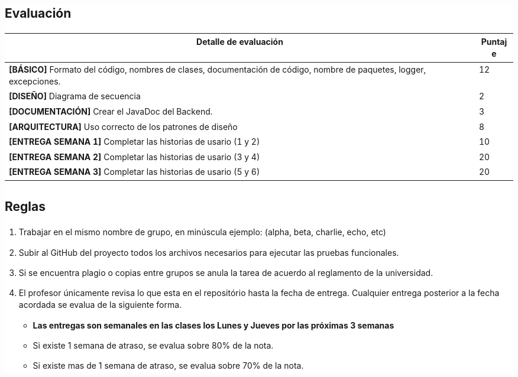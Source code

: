 ## Evaluación

| Detalle de evaluación                                        | Puntaje |
| ------------------------------------------------------------ | ------- |
| **[BÁSICO]** Formato del código, nombres de clases, documentación de código, nombre de paquetes, logger, excepciones. | 12      |
| **[DISEÑO]** Diagrama de secuencia                           | 2       |
| **[DOCUMENTACIÓN]** Crear el JavaDoc del Backend.            | 3       |
| **[ARQUITECTURA]** Uso correcto de los patrones de diseño    | 8       |
| **[ENTREGA SEMANA 1]** Completar las historias de usario (1 y 2) | 10      |
| **[ENTREGA SEMANA 2]** Completar las historias de usario (3 y 4) | 20      |
| **[ENTREGA SEMANA 3]** Completar las historias de usario (5 y 6) | 20      |

## Reglas

1. Trabajar en el mismo nombre de grupo, en minúscula ejemplo: (alpha, beta, charlie, echo, etc)

2. Subir al GitHub del proyecto todos los archivos necesarios para ejecutar las pruebas funcionales.

3. Si se encuentra plagio o copias entre grupos se anula la tarea de acuerdo al reglamento de la universidad.

4. El profesor únicamente revisa lo que esta en el repositório hasta la fecha de entrega. Cualquier entrega posterior a la fecha acordada se evalua de la siguiente forma.

   - **Las entregas son semanales en las clases los Lunes y Jueves por las próximas 3 semanas**

   - Si existe 1 semana de atraso, se evalua sobre 80% de la nota.
   - Si existe mas de 1 semana de atraso, se evalua sobre 70% de la nota.